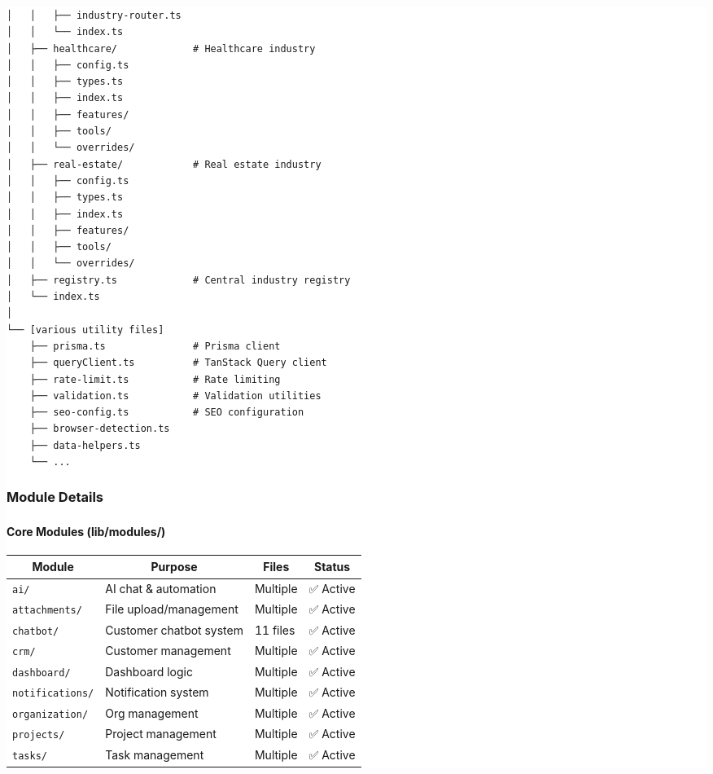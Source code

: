 ```
│   │   ├── industry-router.ts
│   │   └── index.ts
│   ├── healthcare/             # Healthcare industry
│   │   ├── config.ts
│   │   ├── types.ts
│   │   ├── index.ts
│   │   ├── features/
│   │   ├── tools/
│   │   └── overrides/
│   ├── real-estate/            # Real estate industry
│   │   ├── config.ts
│   │   ├── types.ts
│   │   ├── index.ts
│   │   ├── features/
│   │   ├── tools/
│   │   └── overrides/
│   ├── registry.ts             # Central industry registry
│   └── index.ts
│
└── [various utility files]
    ├── prisma.ts               # Prisma client
    ├── queryClient.ts          # TanStack Query client
    ├── rate-limit.ts           # Rate limiting
    ├── validation.ts           # Validation utilities
    ├── seo-config.ts           # SEO configuration
    ├── browser-detection.ts
    ├── data-helpers.ts
    └── ...
```

### Module Details

#### Core Modules (lib/modules/)

| Module | Purpose | Files | Status |
|--------|---------|-------|--------|
| `ai/` | AI chat & automation | Multiple | ✅ Active |
| `attachments/` | File upload/management | Multiple | ✅ Active |
| `chatbot/` | Customer chatbot system | 11 files | ✅ Active |
| `crm/` | Customer management | Multiple | ✅ Active |
| `dashboard/` | Dashboard logic | Multiple | ✅ Active |
| `notifications/` | Notification system | Multiple | ✅ Active |
| `organization/` | Org management | Multiple | ✅ Active |
| `projects/` | Project management | Multiple | ✅ Active |
| `tasks/` | Task management | Multiple | ✅ Active |
